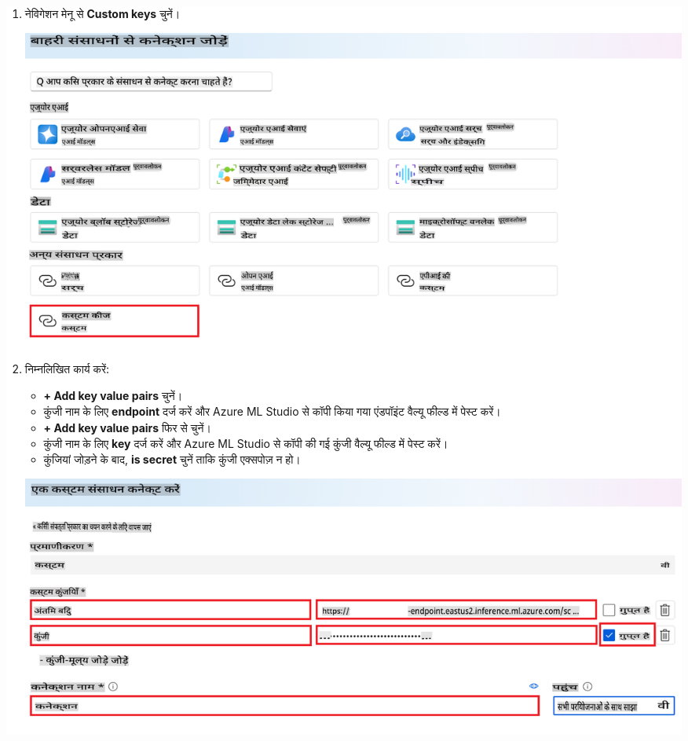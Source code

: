 1. नेविगेशन मेनू से **Custom keys** चुनें।

   ![कस्टम कुंजियां चुनें।](../../../../../../translated_images/08-10-select-custom-keys.78c5267f5d037ef1931bc25e4d1a77747b709df7141a9968e25ebd9188ac9fdd.hi.png)

1. निम्नलिखित कार्य करें:

   - **+ Add key value pairs** चुनें।
   - कुंजी नाम के लिए **endpoint** दर्ज करें और Azure ML Studio से कॉपी किया गया एंडपॉइंट वैल्यू फील्ड में पेस्ट करें।
   - **+ Add key value pairs** फिर से चुनें।
   - कुंजी नाम के लिए **key** दर्ज करें और Azure ML Studio से कॉपी की गई कुंजी वैल्यू फील्ड में पेस्ट करें।
   - कुंजियां जोड़ने के बाद, **is secret** चुनें ताकि कुंजी एक्सपोज़ न हो।

   ![कनेक्शन जोड़ें।](../../../../../../translated_images/08-11-add-connection.a2e410ab11c11a4798fe8ac56ba4e9707d1a5079be00f6f91bb187515f756a31.hi.png)
